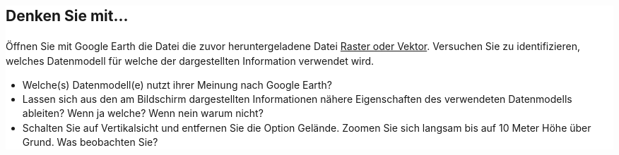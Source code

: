 
## Denken Sie mit...

Öffnen Sie mit Google Earth die Datei die zuvor heruntergeladene Datei [Raster oder Vektor](https://raw.githubusercontent.com/GeoMOER/moer-mhg-spatial/master/docs/assets/data/RasteroderVektormodell3D.kmz). Versuchen Sie zu identifizieren, welches Datenmodell für welche der dargestellten Information verwendet wird.

  * Welche(s) Datenmodell(e) nutzt ihrer Meinung nach Google Earth?
  * Lassen sich aus den am Bildschirm dargestellten Informationen nähere Eigenschaften des verwendeten Datenmodells ableiten? Wenn ja welche? Wenn nein warum nicht?
  * Schalten Sie auf Vertikalsicht und entfernen Sie die Option Gelände. Zoomen Sie sich langsam bis auf 10 Meter Höhe über Grund. Was beobachten Sie?


